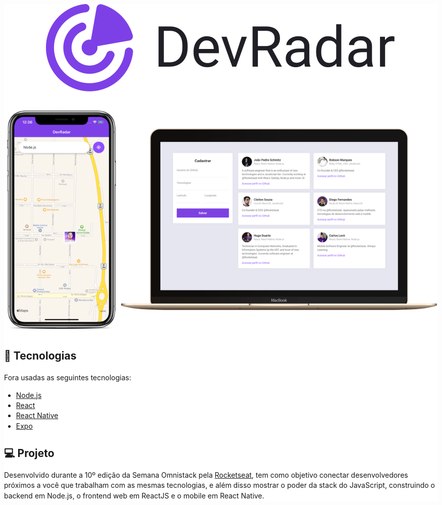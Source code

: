 <h1 align="center">
    <img src=".github/devradar.svg">
</h1>

<p>
    <img src=".github/devradar.png" width="100%">
</p>

## :rocket: Tecnologias 
Fora usadas as seguintes tecnologias:

- [Node.js](https://nodejs.org/en/)
- [React](https://reactjs.org)
- [React Native](https://reactnative.dev)
- [Expo](https://expo.io)

## :computer: Projeto

Desenvolvido durante a 10º edição da Semana Omnistack pela [Rocketseat](https://rocketseat.com.br), tem como objetivo conectar desenvolvedores próximos a você que trabalham com as mesmas tecnologias, e além disso mostrar o poder da stack do JavaScript, construindo o backend em Node.js, o frontend web em ReactJS e o mobile em React Native.
